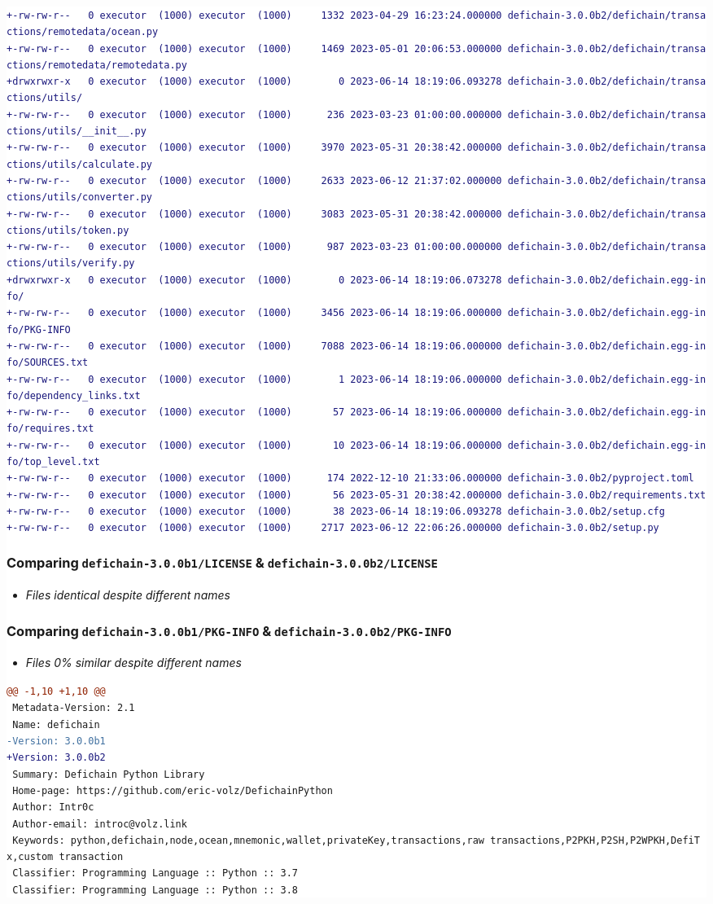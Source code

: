 ```diff
+-rw-rw-r--   0 executor  (1000) executor  (1000)     1332 2023-04-29 16:23:24.000000 defichain-3.0.0b2/defichain/transactions/remotedata/ocean.py
+-rw-rw-r--   0 executor  (1000) executor  (1000)     1469 2023-05-01 20:06:53.000000 defichain-3.0.0b2/defichain/transactions/remotedata/remotedata.py
+drwxrwxr-x   0 executor  (1000) executor  (1000)        0 2023-06-14 18:19:06.093278 defichain-3.0.0b2/defichain/transactions/utils/
+-rw-rw-r--   0 executor  (1000) executor  (1000)      236 2023-03-23 01:00:00.000000 defichain-3.0.0b2/defichain/transactions/utils/__init__.py
+-rw-rw-r--   0 executor  (1000) executor  (1000)     3970 2023-05-31 20:38:42.000000 defichain-3.0.0b2/defichain/transactions/utils/calculate.py
+-rw-rw-r--   0 executor  (1000) executor  (1000)     2633 2023-06-12 21:37:02.000000 defichain-3.0.0b2/defichain/transactions/utils/converter.py
+-rw-rw-r--   0 executor  (1000) executor  (1000)     3083 2023-05-31 20:38:42.000000 defichain-3.0.0b2/defichain/transactions/utils/token.py
+-rw-rw-r--   0 executor  (1000) executor  (1000)      987 2023-03-23 01:00:00.000000 defichain-3.0.0b2/defichain/transactions/utils/verify.py
+drwxrwxr-x   0 executor  (1000) executor  (1000)        0 2023-06-14 18:19:06.073278 defichain-3.0.0b2/defichain.egg-info/
+-rw-rw-r--   0 executor  (1000) executor  (1000)     3456 2023-06-14 18:19:06.000000 defichain-3.0.0b2/defichain.egg-info/PKG-INFO
+-rw-rw-r--   0 executor  (1000) executor  (1000)     7088 2023-06-14 18:19:06.000000 defichain-3.0.0b2/defichain.egg-info/SOURCES.txt
+-rw-rw-r--   0 executor  (1000) executor  (1000)        1 2023-06-14 18:19:06.000000 defichain-3.0.0b2/defichain.egg-info/dependency_links.txt
+-rw-rw-r--   0 executor  (1000) executor  (1000)       57 2023-06-14 18:19:06.000000 defichain-3.0.0b2/defichain.egg-info/requires.txt
+-rw-rw-r--   0 executor  (1000) executor  (1000)       10 2023-06-14 18:19:06.000000 defichain-3.0.0b2/defichain.egg-info/top_level.txt
+-rw-rw-r--   0 executor  (1000) executor  (1000)      174 2022-12-10 21:33:06.000000 defichain-3.0.0b2/pyproject.toml
+-rw-rw-r--   0 executor  (1000) executor  (1000)       56 2023-05-31 20:38:42.000000 defichain-3.0.0b2/requirements.txt
+-rw-rw-r--   0 executor  (1000) executor  (1000)       38 2023-06-14 18:19:06.093278 defichain-3.0.0b2/setup.cfg
+-rw-rw-r--   0 executor  (1000) executor  (1000)     2717 2023-06-12 22:06:26.000000 defichain-3.0.0b2/setup.py
```

### Comparing `defichain-3.0.0b1/LICENSE` & `defichain-3.0.0b2/LICENSE`

 * *Files identical despite different names*

### Comparing `defichain-3.0.0b1/PKG-INFO` & `defichain-3.0.0b2/PKG-INFO`

 * *Files 0% similar despite different names*

```diff
@@ -1,10 +1,10 @@
 Metadata-Version: 2.1
 Name: defichain
-Version: 3.0.0b1
+Version: 3.0.0b2
 Summary: Defichain Python Library
 Home-page: https://github.com/eric-volz/DefichainPython
 Author: Intr0c
 Author-email: introc@volz.link
 Keywords: python,defichain,node,ocean,mnemonic,wallet,privateKey,transactions,raw transactions,P2PKH,P2SH,P2WPKH,DefiTx,custom transaction
 Classifier: Programming Language :: Python :: 3.7
 Classifier: Programming Language :: Python :: 3.8
```
